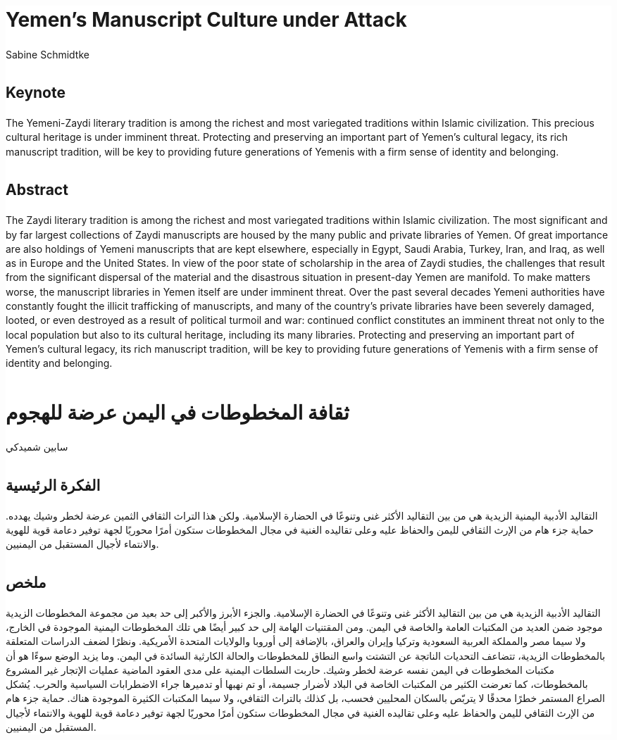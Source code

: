 # Yemen’s Manuscript Culture under Attack

Sabine Schmidtke

## Keynote

The Yemeni­-Zaydi literary tradition is among the richest and most variegated traditions within Islamic civilization. This precious cultural heritage is under imminent threat. Protecting and preserving an important part of Yemen’s cultural legacy, its rich manuscript tradition, will be key to providing future generations of Yemenis with a firm sense of identity and belonging.

## Abstract

The Zaydi literary tradition is among the richest and most variegated traditions within Islamic civilization. The most significant and by far largest collections of Zaydi manuscripts are housed by the many public and private libraries of Yemen. Of great importance are also holdings of Yemeni manuscripts that are kept elsewhere, especially in Egypt, Saudi Arabia, Turkey, Iran, and Iraq, as well as in Europe and the United States. In view of the poor state of scholarship in the area of Zaydi studies, the challenges that result from the significant dispersal of the material and the disastrous situation in present-day Yemen are manifold. To make matters worse, the manuscript libraries in Yemen itself are under imminent threat. Over the past several decades Yemeni authorities have constantly fought the illicit trafficking of manuscripts, and many of the country’s private libraries have been severely damaged, looted, or even destroyed as a result of political turmoil and war: continued conflict constitutes an imminent threat not only to the local population but also to its cultural heritage, including its many libraries. Protecting and preserving an important part of Yemen’s cultural legacy, its rich manuscript tradition, will be key to providing future generations of Yemenis with a firm sense of identity and belonging.

# ثقافة المخطوطات في اليمن عرضة للهجوم

سابين شميدكي

## الفكرة الرئيسية

التقاليد الأدبية اليمنية الزيدية هي من بين التقاليد الأكثر غنى وتنوعًا في الحضارة الإسلامية. ولكن هذا التراث الثقافي الثمين عرضة لخطر وشيك يهدده. حماية جزء هام من الإرث الثقافي لليمن والحفاظ عليه وعلى تقاليده الغنية في مجال المخطوطات ستكون أمرًا محوريًا لجهة توفير دعامة قوية للهوية والانتماء لأجيال المستقبل من اليمنيين.

## ملخص

التقاليد الأدبية الزيدية هي من بين التقاليد الأكثر غنى وتنوعًا في الحضارة الإسلامية. والجزء الأبرز والأكبر إلى حد بعيد من مجموعة المخطوطات الزيدية موجود ضمن العديد من المكتبات العامة والخاصة في اليمن. ومن المقتنيات الهامة إلى حد كبير أيضًا هي تلك المخطوطات اليمنية الموجودة في الخارج، ولا سيما مصر والمملكة العربية السعودية وتركيا وإيران والعراق، بالإضافة إلى أوروبا والولايات المتحدة الأمريكية. ونظرًا لضعف الدراسات المتعلقة بالمخطوطات الزيدية، تتضاعف التحديات الناتجة عن التشتت واسع النطاق للمخطوطات والحالة الكارثية السائدة في اليمن. وما يزيد الوضع سوءًا هو أن مكتبات المخطوطات في اليمن نفسه عرضة لخطر وشيك. حاربت السلطات اليمنية على مدى العقود الماضية عمليات الإتجار غير المشروع بالمخطوطات، كما تعرضت الكثير من المكتبات الخاصة في البلاد لأضرار جسيمة، أو تم نهبها أو تدميرها جراء الاضطرابات السياسية والحرب. يُشكل الصراع المستمر خطرًا محدقًا لا يتربّص بالسكان المحليين فحسب، بل كذلك بالتراث الثقافي، ولا سيما المكتبات الكثيرة الموجودة هناك. حماية جزء هام من الإرث الثقافي لليمن والحفاظ عليه وعلى تقاليده الغنية في مجال المخطوطات ستكون أمرًا محوريًا لجهة توفير دعامة قوية للهوية والانتماء لأجيال المستقبل من اليمنيين.
